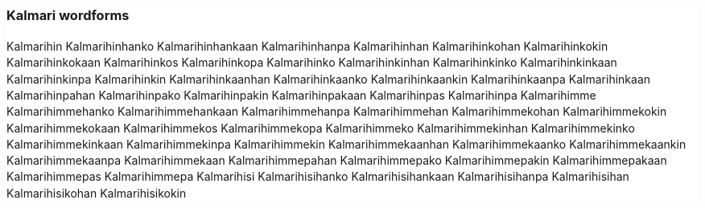 
### Kalmari wordforms

Kalmarihin
Kalmarihinhanko
Kalmarihinhankaan
Kalmarihinhanpa
Kalmarihinhan
Kalmarihinkohan
Kalmarihinkokin
Kalmarihinkokaan
Kalmarihinkos
Kalmarihinkopa
Kalmarihinko
Kalmarihinkinhan
Kalmarihinkinko
Kalmarihinkinkaan
Kalmarihinkinpa
Kalmarihinkin
Kalmarihinkaanhan
Kalmarihinkaanko
Kalmarihinkaankin
Kalmarihinkaanpa
Kalmarihinkaan
Kalmarihinpahan
Kalmarihinpako
Kalmarihinpakin
Kalmarihinpakaan
Kalmarihinpas
Kalmarihinpa
Kalmarihimme
Kalmarihimmehanko
Kalmarihimmehankaan
Kalmarihimmehanpa
Kalmarihimmehan
Kalmarihimmekohan
Kalmarihimmekokin
Kalmarihimmekokaan
Kalmarihimmekos
Kalmarihimmekopa
Kalmarihimmeko
Kalmarihimmekinhan
Kalmarihimmekinko
Kalmarihimmekinkaan
Kalmarihimmekinpa
Kalmarihimmekin
Kalmarihimmekaanhan
Kalmarihimmekaanko
Kalmarihimmekaankin
Kalmarihimmekaanpa
Kalmarihimmekaan
Kalmarihimmepahan
Kalmarihimmepako
Kalmarihimmepakin
Kalmarihimmepakaan
Kalmarihimmepas
Kalmarihimmepa
Kalmarihisi
Kalmarihisihanko
Kalmarihisihankaan
Kalmarihisihanpa
Kalmarihisihan
Kalmarihisikohan
Kalmarihisikokin
